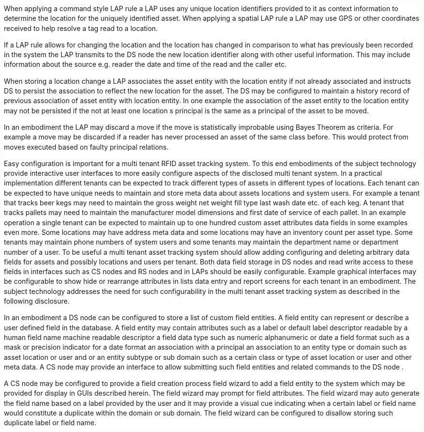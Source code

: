 When applying a command style LAP rule a LAP uses any unique location identifiers provided to it as context information to determine the location for the uniquely identified asset. When applying a spatial LAP rule a LAP may use GPS or other coordinates received to help resolve a tag read to a location.

If a LAP rule allows for changing the location and the location has changed in comparison to what has previously been recorded in the system the LAP transmits to the DS node the new location identifier along with other useful information. This may include information about the source e.g. reader the date and time of the read and the caller etc.

When storing a location change a LAP associates the asset entity with the location entity if not already associated and instructs DS to persist the association to reflect the new location for the asset. The DS may be configured to maintain a history record of previous association of asset entity with location entity. In one example the association of the asset entity to the location entity may not be persisted if the not at least one location s principal is the same as a principal of the asset to be moved.

In an embodiment the LAP may discard a move if the move is statistically improbable using Bayes Theorem as criteria. For example a move may be discarded if a reader has never processed an asset of the same class before. This would protect from moves executed based on faulty principal relations.

Easy configuration is important for a multi tenant RFID asset tracking system. To this end embodiments of the subject technology provide interactive user interfaces to more easily configure aspects of the disclosed multi tenant system. In a practical implementation different tenants can be expected to track different types of assets in different types of locations. Each tenant can be expected to have unique needs to maintain and store meta data about assets locations and system users. For example a tenant that tracks beer kegs may need to maintain the gross weight net weight fill type last wash date etc. of each keg. A tenant that tracks pallets may need to maintain the manufacturer model dimensions and first date of service of each pallet. In an example operation a single tenant can be expected to maintain up to one hundred custom asset attributes data fields in some examples even more. Some locations may have address meta data and some locations may have an inventory count per asset type. Some tenants may maintain phone numbers of system users and some tenants may maintain the department name or department number of a user. To be useful a multi tenant asset tracking system should allow adding configuring and deleting arbitrary data fields for assets and possibly locations and users per tenant. Both data field storage in DS nodes and read write access to these fields in interfaces such as CS nodes and RS nodes and in LAPs should be easily configurable. Example graphical interfaces may be configurable to show hide or rearrange attributes in lists data entry and report screens for each tenant in an embodiment. The subject technology addresses the need for such configurability in the multi tenant asset tracking system as described in the following disclosure.

In an embodiment a DS node can be configured to store a list of custom field entities. A field entity can represent or describe a user defined field in the database. A field entity may contain attributes such as a label or default label descriptor readable by a human field name machine readable descriptor a field data type such as numeric alphanumeric or date a field format such as a mask or precision indicator for a date format an association with a principal an association to an entity type or domain such as asset location or user and or an entity subtype or sub domain such as a certain class or type of asset location or user and other meta data. A CS node may provide an interface to allow submitting such field entities and related commands to the DS node .

A CS node may be configured to provide a field creation process field wizard to add a field entity to the system which may be provided for display in GUIs described herein. The field wizard may prompt for field attributes. The field wizard may auto generate the field name based on a label provided by the user and it may provide a visual cue indicating when a certain label or field name would constitute a duplicate within the domain or sub domain. The field wizard can be configured to disallow storing such duplicate label or field name.
